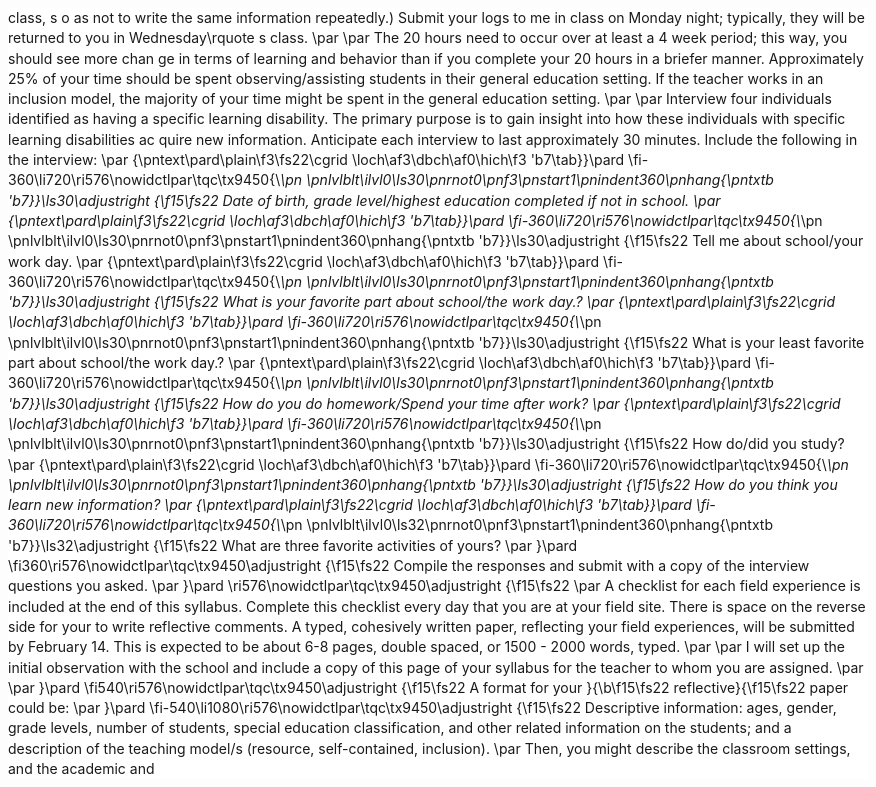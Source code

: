 class, s o as not to write the same information repeatedly.) Submit your logs
to me in class on Monday night; typically, they will be returned to you in
Wednesday\rquote s class. \par \par The 20 hours need to occur over at least a
4 week period; this way, you should see more chan ge in terms of learning and
behavior than if you complete your 20 hours in a briefer manner. Approximately
25% of your time should be spent observing/assisting students in their general
education setting. If the teacher works in an inclusion model, the majority of
your time might be spent in the general education setting. \par \par Interview
four individuals identified as having a specific learning disability. The
primary purpose is to gain insight into how these individuals with specific
learning disabilities ac quire new information. Anticipate each interview to
last approximately 30 minutes. Include the following in the interview: \par
{\pntext\pard\plain\f3\fs22\cgrid \loch\af3\dbch\af0\hich\f3 \'b7\tab}}\pard
\fi-360\li720\ri576\nowidctlpar\tqc\tx9450{\\*\pn
\pnlvlblt\ilvl0\ls30\pnrnot0\pnf3\pnstart1\pnindent360\pnhang{\pntxtb
\'b7}}\ls30\adjustright {\f15\fs22 Date of birth, grade level/highest
education completed if not in school. \par {\pntext\pard\plain\f3\fs22\cgrid
\loch\af3\dbch\af0\hich\f3 \'b7\tab}}\pard
\fi-360\li720\ri576\nowidctlpar\tqc\tx9450{\\*\pn
\pnlvlblt\ilvl0\ls30\pnrnot0\pnf3\pnstart1\pnindent360\pnhang{\pntxtb
\'b7}}\ls30\adjustright {\f15\fs22 Tell me about school/your work day. \par
{\pntext\pard\plain\f3\fs22\cgrid \loch\af3\dbch\af0\hich\f3 \'b7\tab}}\pard
\fi-360\li720\ri576\nowidctlpar\tqc\tx9450{\\*\pn
\pnlvlblt\ilvl0\ls30\pnrnot0\pnf3\pnstart1\pnindent360\pnhang{\pntxtb
\'b7}}\ls30\adjustright {\f15\fs22 What is your favorite part about school/the
work day.? \par {\pntext\pard\plain\f3\fs22\cgrid \loch\af3\dbch\af0\hich\f3
\'b7\tab}}\pard \fi-360\li720\ri576\nowidctlpar\tqc\tx9450{\\*\pn
\pnlvlblt\ilvl0\ls30\pnrnot0\pnf3\pnstart1\pnindent360\pnhang{\pntxtb
\'b7}}\ls30\adjustright {\f15\fs22 What is your least favorite part about
school/the work day.? \par {\pntext\pard\plain\f3\fs22\cgrid
\loch\af3\dbch\af0\hich\f3 \'b7\tab}}\pard
\fi-360\li720\ri576\nowidctlpar\tqc\tx9450{\\*\pn
\pnlvlblt\ilvl0\ls30\pnrnot0\pnf3\pnstart1\pnindent360\pnhang{\pntxtb
\'b7}}\ls30\adjustright {\f15\fs22 How do you do homework/Spend your time
after work? \par {\pntext\pard\plain\f3\fs22\cgrid \loch\af3\dbch\af0\hich\f3
\'b7\tab}}\pard \fi-360\li720\ri576\nowidctlpar\tqc\tx9450{\\*\pn
\pnlvlblt\ilvl0\ls30\pnrnot0\pnf3\pnstart1\pnindent360\pnhang{\pntxtb
\'b7}}\ls30\adjustright {\f15\fs22 How do/did you study? \par
{\pntext\pard\plain\f3\fs22\cgrid \loch\af3\dbch\af0\hich\f3 \'b7\tab}}\pard
\fi-360\li720\ri576\nowidctlpar\tqc\tx9450{\\*\pn
\pnlvlblt\ilvl0\ls30\pnrnot0\pnf3\pnstart1\pnindent360\pnhang{\pntxtb
\'b7}}\ls30\adjustright {\f15\fs22 How do you think you learn new information?
\par {\pntext\pard\plain\f3\fs22\cgrid \loch\af3\dbch\af0\hich\f3
\'b7\tab}}\pard \fi-360\li720\ri576\nowidctlpar\tqc\tx9450{\\*\pn
\pnlvlblt\ilvl0\ls32\pnrnot0\pnf3\pnstart1\pnindent360\pnhang{\pntxtb
\'b7}}\ls32\adjustright {\f15\fs22 What are three favorite activities of
yours? \par }\pard \fi360\ri576\nowidctlpar\tqc\tx9450\adjustright {\f15\fs22
Compile the responses and submit with a copy of the interview questions you
asked. \par }\pard \ri576\nowidctlpar\tqc\tx9450\adjustright {\f15\fs22 \par A
checklist for each field experience is included at the end of this syllabus.
Complete this checklist every day that you are at your field site. There is
space on the reverse side for your to write reflective comments. A typed,
cohesively written paper, reflecting your field experiences, will be submitted
by February 14. This is expected to be about 6-8 pages, double spaced, or 1500
\- 2000 words, typed. \par \par I will set up the initial observation with the
school and include a copy of this page of your syllabus for the teacher to
whom you are assigned. \par \par }\pard
\fi540\ri576\nowidctlpar\tqc\tx9450\adjustright {\f15\fs22 A format for your
}{\b\f15\fs22 reflective}{\f15\fs22 paper could be: \par }\pard
\fi-540\li1080\ri576\nowidctlpar\tqc\tx9450\adjustright {\f15\fs22 Descriptive
information: ages, gender, grade levels, number of students, special education
classification, and other related information on the students; and a
description of the teaching model/s (resource, self-contained, inclusion).
\par Then, you might describe the classroom settings, and the academic and